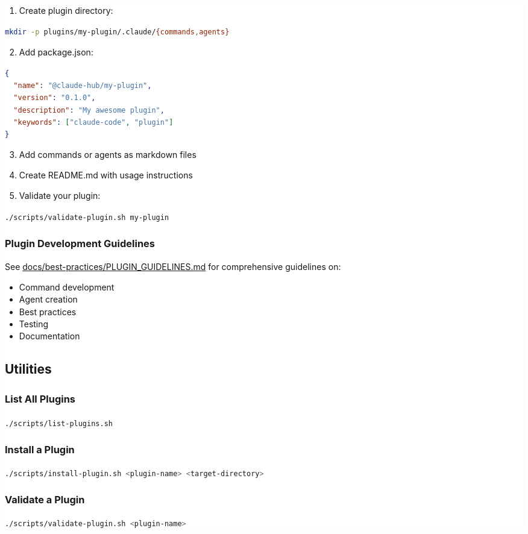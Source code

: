 1. Create plugin directory:

```bash
mkdir -p plugins/my-plugin/.claude/{commands,agents}
```

2. Add package.json:

```json
{
  "name": "@claude-hub/my-plugin",
  "version": "0.1.0",
  "description": "My awesome plugin",
  "keywords": ["claude-code", "plugin"]
}
```

3. Add commands or agents as markdown files

4. Create README.md with usage instructions

5. Validate your plugin:

```bash
./scripts/validate-plugin.sh my-plugin
```

### Plugin Development Guidelines

See [docs/best-practices/PLUGIN_GUIDELINES.md](docs/best-practices/PLUGIN_GUIDELINES.md) for comprehensive guidelines on:

- Command development
- Agent creation
- Best practices
- Testing
- Documentation

## Utilities

### List All Plugins

```bash
./scripts/list-plugins.sh
```

### Install a Plugin

```bash
./scripts/install-plugin.sh <plugin-name> <target-directory>
```

### Validate a Plugin

```bash
./scripts/validate-plugin.sh <plugin-name>
```
